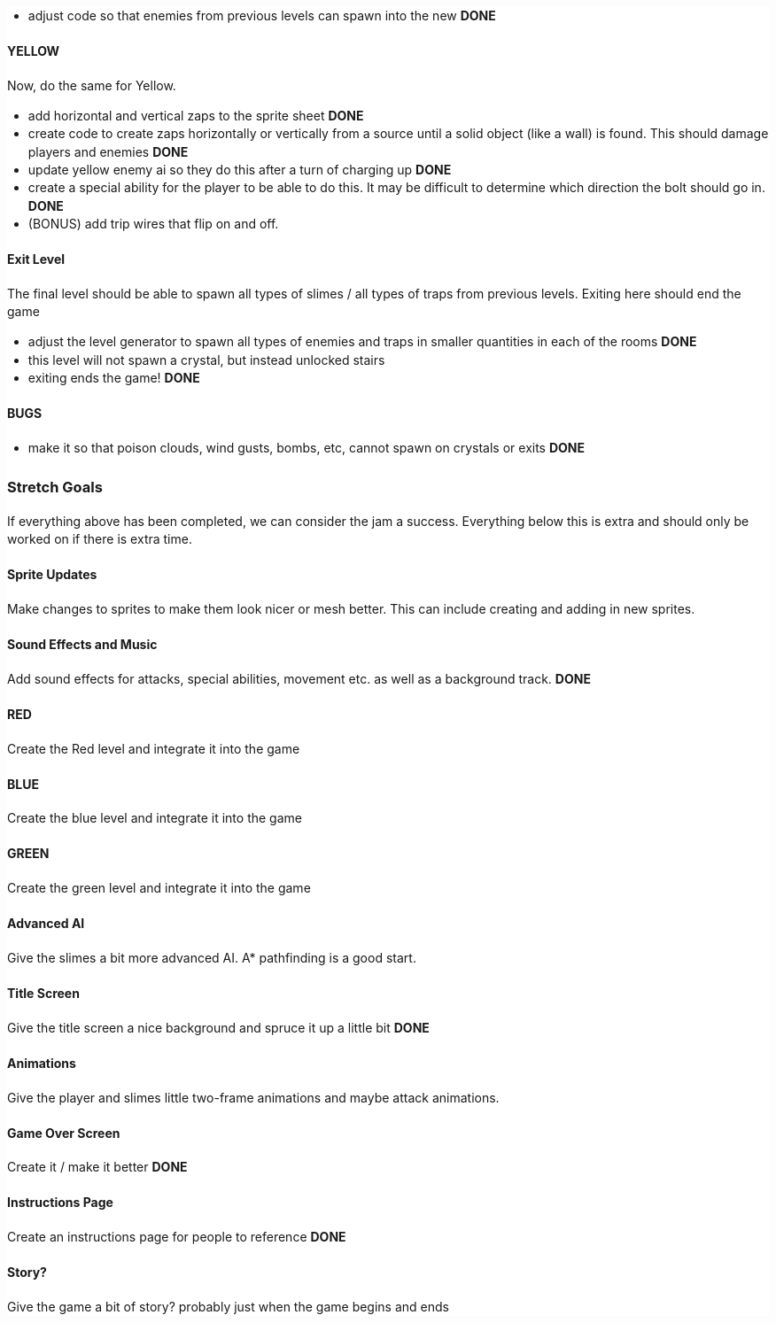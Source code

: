 * adjust code so that enemies from previous levels can spawn into the new **DONE**
#### YELLOW
Now, do the same for Yellow.
* add horizontal and vertical zaps to the sprite sheet **DONE**
* create code to create zaps horizontally or vertically from a source until a solid object (like a wall) is found. This should damage players and enemies **DONE**
* update yellow enemy ai so they do this after a turn of charging up **DONE**
* create a special ability for the player to be able to do this. It may be difficult to determine which direction the bolt should go in. **DONE**
* (BONUS) add trip wires that flip on and off.
#### Exit Level
The final level should be able to spawn all types of slimes / all types of traps from previous levels.
Exiting here should end the game
* adjust the level generator to spawn all types of enemies and traps in smaller quantities in each of the rooms **DONE**
* this level will not spawn a crystal, but instead unlocked stairs
* exiting ends the game! **DONE**
#### BUGS
* make it so that poison clouds, wind gusts, bombs, etc, cannot spawn on crystals or exits **DONE**

### Stretch Goals
If everything above has been completed, we can consider the jam a success. Everything below this is extra and should only be worked on if there is extra time.
#### Sprite Updates
Make changes to sprites to make them look nicer or mesh better. This can include creating and adding in new sprites.
#### Sound Effects and Music
Add sound effects for attacks, special abilities, movement etc. as well as a background track. **DONE**
#### RED
Create the Red level and integrate it into the game
#### BLUE
Create the blue level and integrate it into the game
#### GREEN
Create the green level and integrate it into the game
#### Advanced AI
Give the slimes a bit more advanced AI. A* pathfinding is a good start.
#### Title Screen
Give the title screen a nice background and spruce it up a little bit **DONE**
#### Animations
Give the player and slimes little two-frame animations and maybe attack animations.
#### Game Over Screen
Create it / make it better **DONE**
#### Instructions Page
Create an instructions page for people to reference **DONE**
#### Story?
Give the game a bit of story? probably just when the game begins and ends

